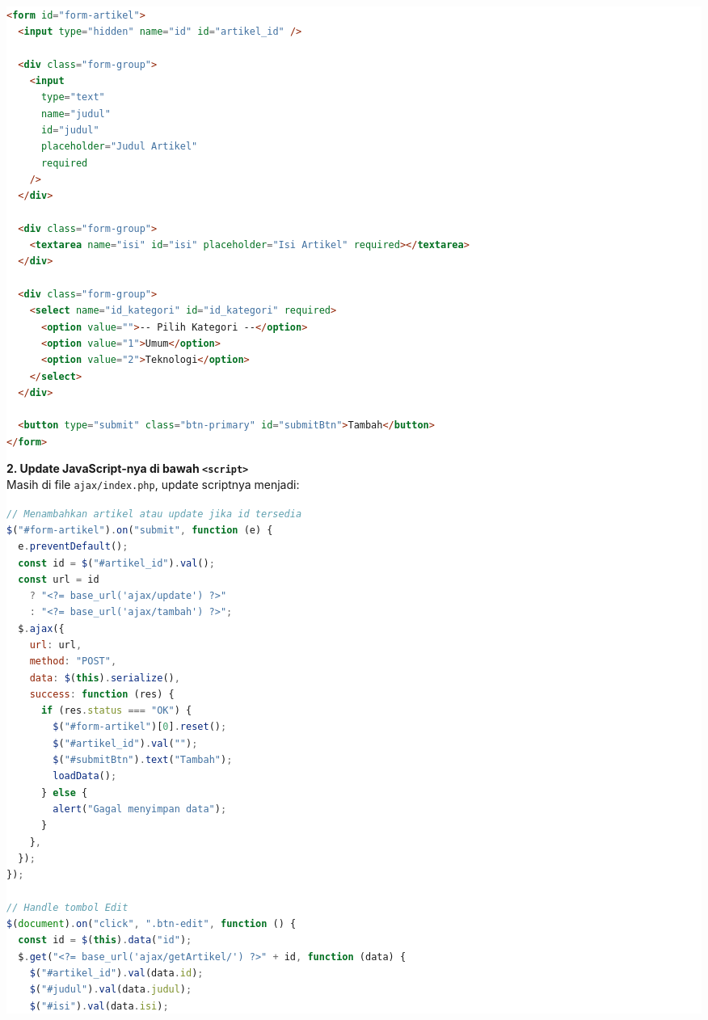 ```html
<form id="form-artikel">
  <input type="hidden" name="id" id="artikel_id" />

  <div class="form-group">
    <input
      type="text"
      name="judul"
      id="judul"
      placeholder="Judul Artikel"
      required
    />
  </div>

  <div class="form-group">
    <textarea name="isi" id="isi" placeholder="Isi Artikel" required></textarea>
  </div>

  <div class="form-group">
    <select name="id_kategori" id="id_kategori" required>
      <option value="">-- Pilih Kategori --</option>
      <option value="1">Umum</option>
      <option value="2">Teknologi</option>
    </select>
  </div>

  <button type="submit" class="btn-primary" id="submitBtn">Tambah</button>
</form>
```

**2. Update JavaScript-nya di bawah `<script>`** <br>
Masih di file `ajax/index.php`, update scriptnya menjadi:

```js
// Menambahkan artikel atau update jika id tersedia
$("#form-artikel").on("submit", function (e) {
  e.preventDefault();
  const id = $("#artikel_id").val();
  const url = id
    ? "<?= base_url('ajax/update') ?>"
    : "<?= base_url('ajax/tambah') ?>";
  $.ajax({
    url: url,
    method: "POST",
    data: $(this).serialize(),
    success: function (res) {
      if (res.status === "OK") {
        $("#form-artikel")[0].reset();
        $("#artikel_id").val("");
        $("#submitBtn").text("Tambah");
        loadData();
      } else {
        alert("Gagal menyimpan data");
      }
    },
  });
});

// Handle tombol Edit
$(document).on("click", ".btn-edit", function () {
  const id = $(this).data("id");
  $.get("<?= base_url('ajax/getArtikel/') ?>" + id, function (data) {
    $("#artikel_id").val(data.id);
    $("#judul").val(data.judul);
    $("#isi").val(data.isi);
```